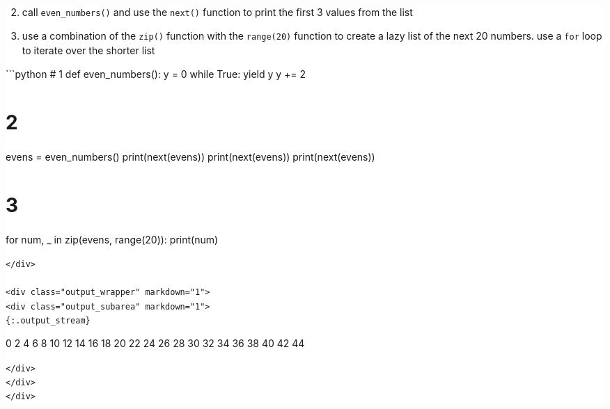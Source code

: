 2. call `even_numbers()` and use the `next()` function to print the first 3 values from the list

3. use a combination of the `zip()` function with the `range(20)` function to create a lazy list of the next 20 numbers.
   use a `for` loop to iterate over the shorter list





<div markdown="1" class="cell code_cell">
<div class="input_area" markdown="1">
```python
# 1
def even_numbers():
    y = 0
    while True:
        yield y
        y += 2

# 2
evens = even_numbers()
print(next(evens))
print(next(evens))
print(next(evens))

# 3
for num, _ in zip(evens, range(20)):
    print(num)

```
</div>

<div class="output_wrapper" markdown="1">
<div class="output_subarea" markdown="1">
{:.output_stream}
```
0
2
4
6
8
10
12
14
16
18
20
22
24
26
28
30
32
34
36
38
40
42
44
```
</div>
</div>
</div>
